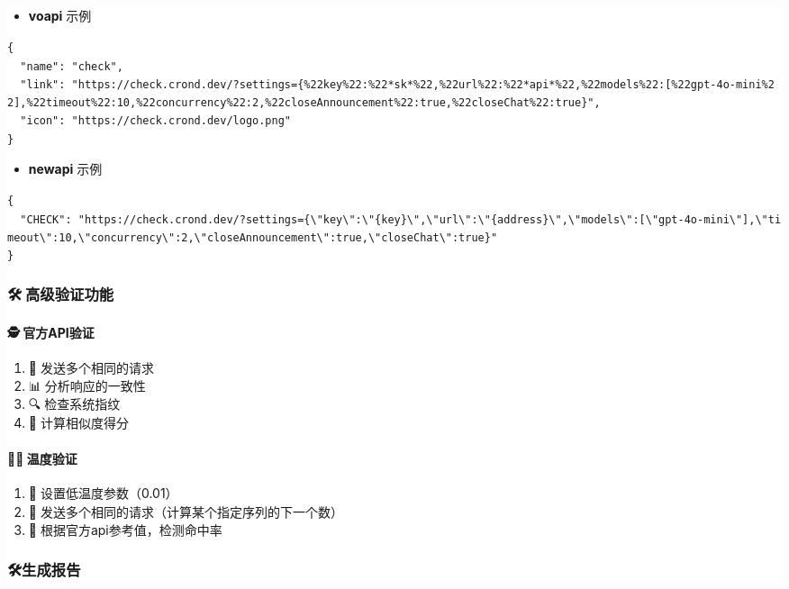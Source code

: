 - **voapi** 示例

```
{
  "name": "check",
  "link": "https://check.crond.dev/?settings={%22key%22:%22*sk*%22,%22url%22:%22*api*%22,%22models%22:[%22gpt-4o-mini%22],%22timeout%22:10,%22concurrency%22:2,%22closeAnnouncement%22:true,%22closeChat%22:true}",
  "icon": "https://check.crond.dev/logo.png"
}

```

- **newapi** 示例

```
{
  "CHECK": "https://check.crond.dev/?settings={\"key\":\"{key}\",\"url\":\"{address}\",\"models\":[\"gpt-4o-mini\"],\"timeout\":10,\"concurrency\":2,\"closeAnnouncement\":true,\"closeChat\":true}"
}

```

### 🛠 **高级验证功能**

#### 🕵️ 官方API验证

1. 🔄 发送多个相同的请求
2. 📊 分析响应的一致性
3. 🔍 检查系统指纹
4. 🧮 计算相似度得分

#### 🕵️‍♀️ 温度验证

1. 🧊 设置低温度参数（0.01）
2. 🔄 发送多个相同的请求（计算某个指定序列的下一个数）
3. 🎯 根据官方api参考值，检测命中率

### 🛠生成报告
